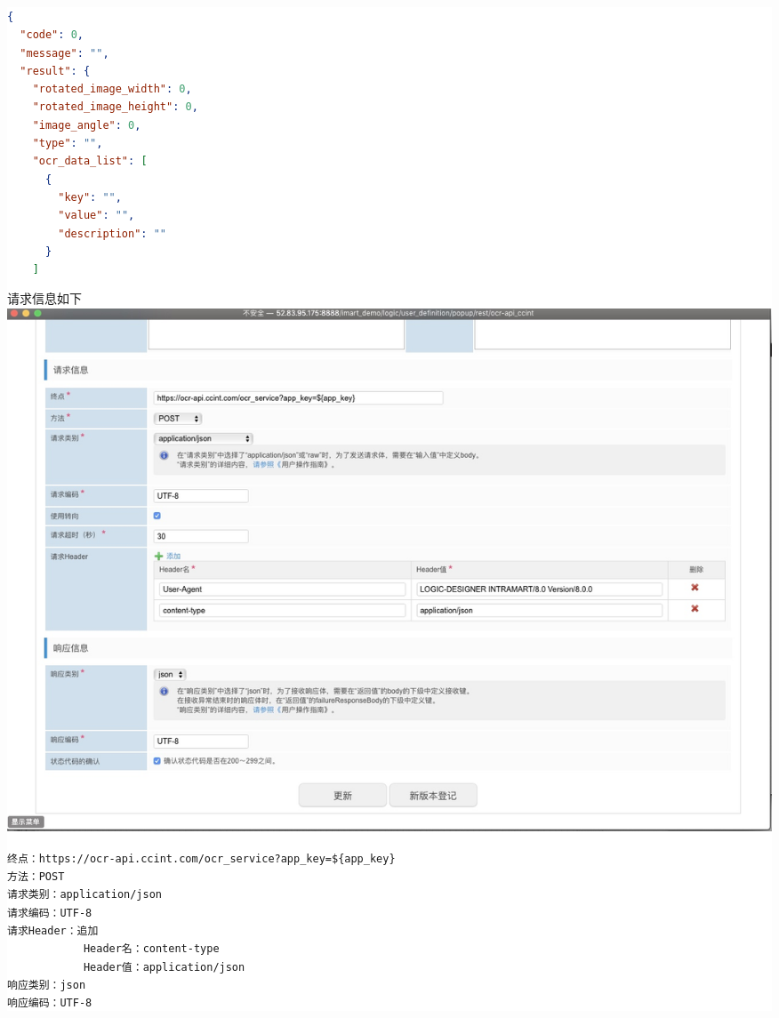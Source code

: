 ```json
{
  "code": 0,
  "message": "",
  "result": {
    "rotated_image_width": 0,
    "rotated_image_height": 0,
    "image_angle": 0,
    "type": "",
    "ocr_data_list": [
      {
        "key": "",
        "value": "",
        "description": ""
      }
    ]
```
请求信息如下
![aa-w600](media/15572250662928.jpg)


```
终点：https://ocr-api.ccint.com/ocr_service?app_key=${app_key}
方法：POST
请求类别：application/json
请求编码：UTF-8
请求Header：追加 
            Header名：content-type 
            Header值：application/json
响应类别：json
响应编码：UTF-8
```
